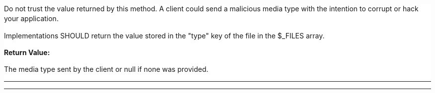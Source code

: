 Do not trust the value returned by this method. A client could send
a malicious media type with the intention to corrupt or hack your
application.

Implementations SHOULD return the value stored in the "type" key of
the file in the $_FILES array.







**Return Value:**

The media type sent by the client or null if none
was provided.



***


***

